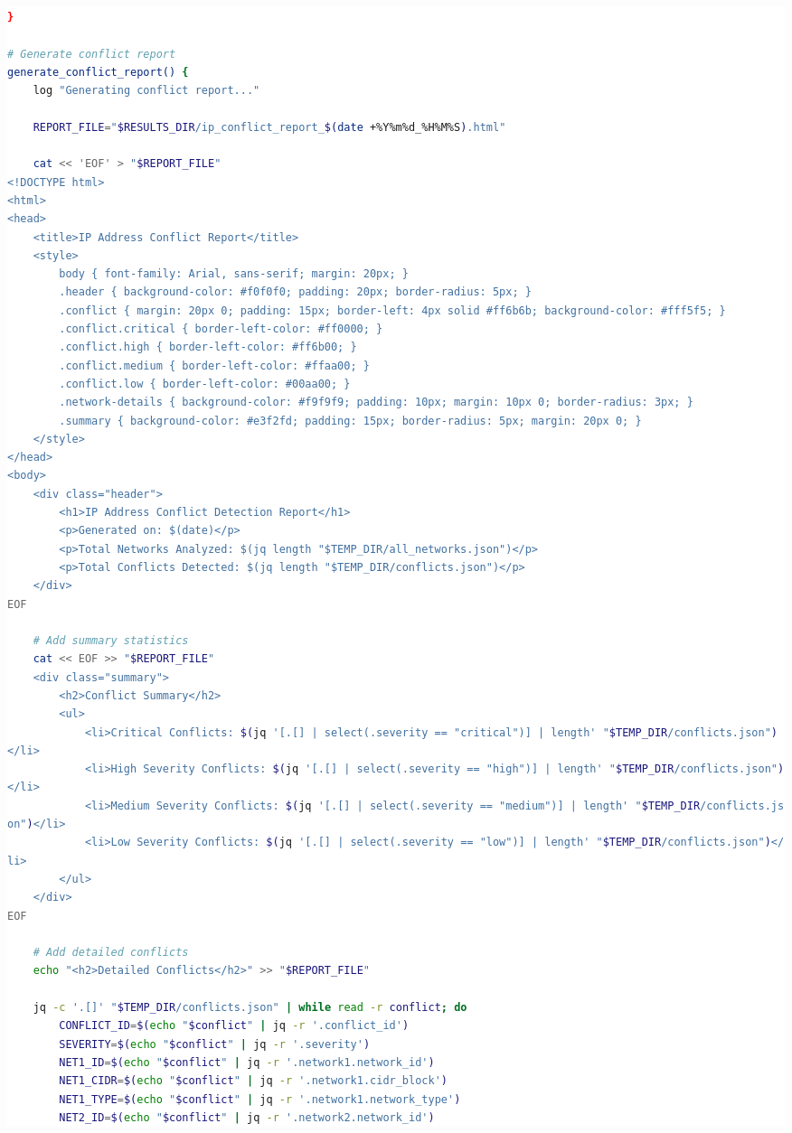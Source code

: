 ```bash
}

# Generate conflict report
generate_conflict_report() {
    log "Generating conflict report..."
    
    REPORT_FILE="$RESULTS_DIR/ip_conflict_report_$(date +%Y%m%d_%H%M%S).html"
    
    cat << 'EOF' > "$REPORT_FILE"
<!DOCTYPE html>
<html>
<head>
    <title>IP Address Conflict Report</title>
    <style>
        body { font-family: Arial, sans-serif; margin: 20px; }
        .header { background-color: #f0f0f0; padding: 20px; border-radius: 5px; }
        .conflict { margin: 20px 0; padding: 15px; border-left: 4px solid #ff6b6b; background-color: #fff5f5; }
        .conflict.critical { border-left-color: #ff0000; }
        .conflict.high { border-left-color: #ff6b00; }
        .conflict.medium { border-left-color: #ffaa00; }
        .conflict.low { border-left-color: #00aa00; }
        .network-details { background-color: #f9f9f9; padding: 10px; margin: 10px 0; border-radius: 3px; }
        .summary { background-color: #e3f2fd; padding: 15px; border-radius: 5px; margin: 20px 0; }
    </style>
</head>
<body>
    <div class="header">
        <h1>IP Address Conflict Detection Report</h1>
        <p>Generated on: $(date)</p>
        <p>Total Networks Analyzed: $(jq length "$TEMP_DIR/all_networks.json")</p>
        <p>Total Conflicts Detected: $(jq length "$TEMP_DIR/conflicts.json")</p>
    </div>
EOF
    
    # Add summary statistics
    cat << EOF >> "$REPORT_FILE"
    <div class="summary">
        <h2>Conflict Summary</h2>
        <ul>
            <li>Critical Conflicts: $(jq '[.[] | select(.severity == "critical")] | length' "$TEMP_DIR/conflicts.json")</li>
            <li>High Severity Conflicts: $(jq '[.[] | select(.severity == "high")] | length' "$TEMP_DIR/conflicts.json")</li>
            <li>Medium Severity Conflicts: $(jq '[.[] | select(.severity == "medium")] | length' "$TEMP_DIR/conflicts.json")</li>
            <li>Low Severity Conflicts: $(jq '[.[] | select(.severity == "low")] | length' "$TEMP_DIR/conflicts.json")</li>
        </ul>
    </div>
EOF
    
    # Add detailed conflicts
    echo "<h2>Detailed Conflicts</h2>" >> "$REPORT_FILE"
    
    jq -c '.[]' "$TEMP_DIR/conflicts.json" | while read -r conflict; do
        CONFLICT_ID=$(echo "$conflict" | jq -r '.conflict_id')
        SEVERITY=$(echo "$conflict" | jq -r '.severity')
        NET1_ID=$(echo "$conflict" | jq -r '.network1.network_id')
        NET1_CIDR=$(echo "$conflict" | jq -r '.network1.cidr_block')
        NET1_TYPE=$(echo "$conflict" | jq -r '.network1.network_type')
        NET2_ID=$(echo "$conflict" | jq -r '.network2.network_id')
```